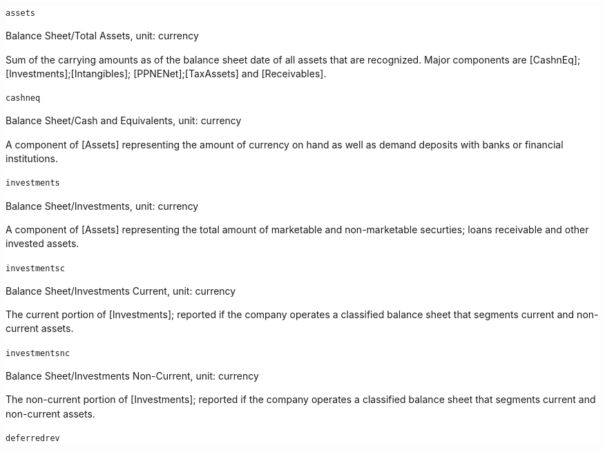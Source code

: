 







```
assets
```

Balance Sheet/Total Assets, unit: currency
  

Sum of the carrying amounts as of the balance sheet date of all assets that are recognized. Major components are \[CashnEq]; \[Investments];\[Intangibles]; \[PPNENet];\[TaxAssets] and \[Receivables].



```
cashneq
```

Balance Sheet/Cash and Equivalents, unit: currency
  

A component of \[Assets] representing the amount of currency on hand as well as demand deposits with banks or financial institutions.



```
investments
```

Balance Sheet/Investments, unit: currency
  

A component of \[Assets] representing the total amount of marketable and non\-marketable securties; loans receivable and other invested assets.



```
investmentsc
```

Balance Sheet/Investments Current, unit: currency
  

The current portion of \[Investments]; reported if the company operates a classified balance sheet that segments current and non\-current assets.



```
investmentsnc
```

Balance Sheet/Investments Non\-Current, unit: currency
  

The non\-current portion of \[Investments]; reported if the company operates a classified balance sheet that segments current and non\-current assets.



```
deferredrev
```
